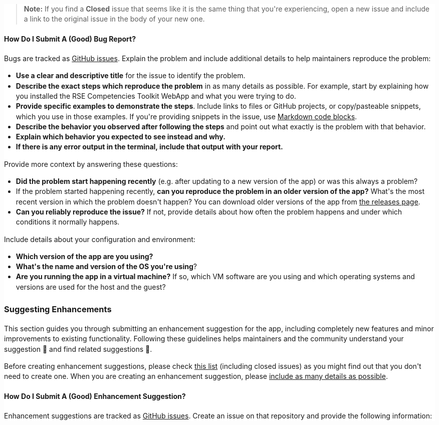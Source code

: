 > **Note:** If you find a **Closed** issue that seems like it is the same thing that you're experiencing, open a new issue and include a link to the original issue in the body of your new one.

#### How Do I Submit A (Good) Bug Report?

Bugs are tracked as [GitHub issues](https://guides.github.com/features/issues/). Explain the problem and include additional details to help maintainers reproduce the problem:

- **Use a clear and descriptive title** for the issue to identify the problem.
- **Describe the exact steps which reproduce the problem** in as many details as possible. For example, start by explaining how you installed the RSE Competencies Toolkit WebApp and what you were trying to do.
- **Provide specific examples to demonstrate the steps**. Include links to files or GitHub projects, or copy/pasteable snippets, which you use in those examples. If you're providing snippets in the issue, use [Markdown code blocks](https://help.github.com/articles/markdown-basics/#multiple-lines).
- **Describe the behavior you observed after following the steps** and point out what exactly is the problem with that behavior.
- **Explain which behavior you expected to see instead and why.**
- **If there is any error output in the terminal, include that output with your report.**

Provide more context by answering these questions:

- **Did the problem start happening recently** (e.g. after updating to a new version of the app) or was this always a problem?
- If the problem started happening recently, **can you reproduce the problem in an older version of the app?** What's the most recent version in which the problem doesn't happen? You can download older versions of the app from [the releases page](https://github.com/AdrianDAlessandro/rse-competencies-toolkit-webapp/releases).
- **Can you reliably reproduce the issue?** If not, provide details about how often the problem happens and under which conditions it normally happens.

Include details about your configuration and environment:

- **Which version of the app are you using?**
- **What's the name and version of the OS you're using**?
- **Are you running the app in a virtual machine?** If so, which VM software are you using and which operating systems and versions are used for the host and the guest?

### Suggesting Enhancements

This section guides you through submitting an enhancement suggestion for the app, including completely new features and minor improvements to existing functionality. Following these guidelines helps maintainers and the community understand your suggestion :pencil: and find related suggestions :mag_right:.

Before creating enhancement suggestions, please check [this list](https://github.com/AdrianDAlessandro/rse-competencies-toolkit-webapp/issues) (including closed issues) as you might find out that you don't need to create one. When you are creating an enhancement suggestion, please [include as many details as possible](#how-do-i-submit-a-good-enhancement-suggestion).

#### How Do I Submit A (Good) Enhancement Suggestion?

Enhancement suggestions are tracked as [GitHub issues](https://guides.github.com/features/issues/). Create an issue on that repository and provide the following information:
